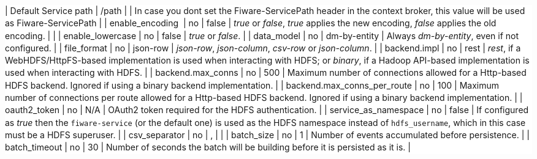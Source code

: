 | Default Service path        | /path         |                  | In case you dont set the Fiware-ServicePath header in the context broker, this value will be used as Fiware-ServicePath                                                                                                                                                                                                                                                        |
| enable_encoding             | no            | false            | <i>true</i> or <i>false</i>, <i>true</i> applies the new encoding, <i>false</i> applies the old encoding.                                                                                                                                                                                                                                                                      |  |
| enable_lowercase            | no            | false            | <i>true</i> or <i>false</i>.                                                                                                                                                                                                                                                                                                                                                   |
| data_model                  | no            | dm-by-entity     | Always <i>dm-by-entity</i>, even if not configured.                                                                                                                                                                                                                                                                                                                            |
| file_format                 | no            | json-row         | <i>json-row</i>, <i>json-column</i>, <i>csv-row</i> or <i>json-column</i>.                                                                                                                                                                                                                                                                                                     |
| backend.impl                | no            | rest             | <i>rest</i>, if a WebHDFS/HttpFS-based implementation is used when interacting with HDFS; or <i>binary</i>, if a Hadoop API-based implementation is used when interacting with HDFS.                                                                                                                                                                                           |
| backend.max_conns           | no            | 500              | Maximum number of connections allowed for a Http-based HDFS backend. Ignored if using a binary backend implementation.                                                                                                                                                                                                                                                         |
| backend.max_conns_per_route | no            | 100              | Maximum number of connections per route allowed for a Http-based HDFS backend. Ignored if using a binary backend implementation.                                                                                                                                                                                                                                               |
| oauth2_token                | no            | N/A              | OAuth2 token required for the HDFS authentication.                                                                                                                                                                                                                                                                                                                             |
| service_as_namespace        | no            | false            | If configured as <i>true</i> then the `fiware-service` (or the default one) is used as the HDFS namespace instead of `hdfs_username`, which in this case must be a HDFS superuser.                                                                                                                                                                                             |
| csv_separator               | no            | ,                |                                                                                                                                                                                                                                                                                                                                                                                |
| batch_size                  | no            | 1                | Number of events accumulated before persistence.                                                                                                                                                                                                                                                                                                                               |
| batch_timeout               | no            | 30               | Number of seconds the batch will be building before it is persisted as it is.                                                                                                                                                                                                                                                                                                  |